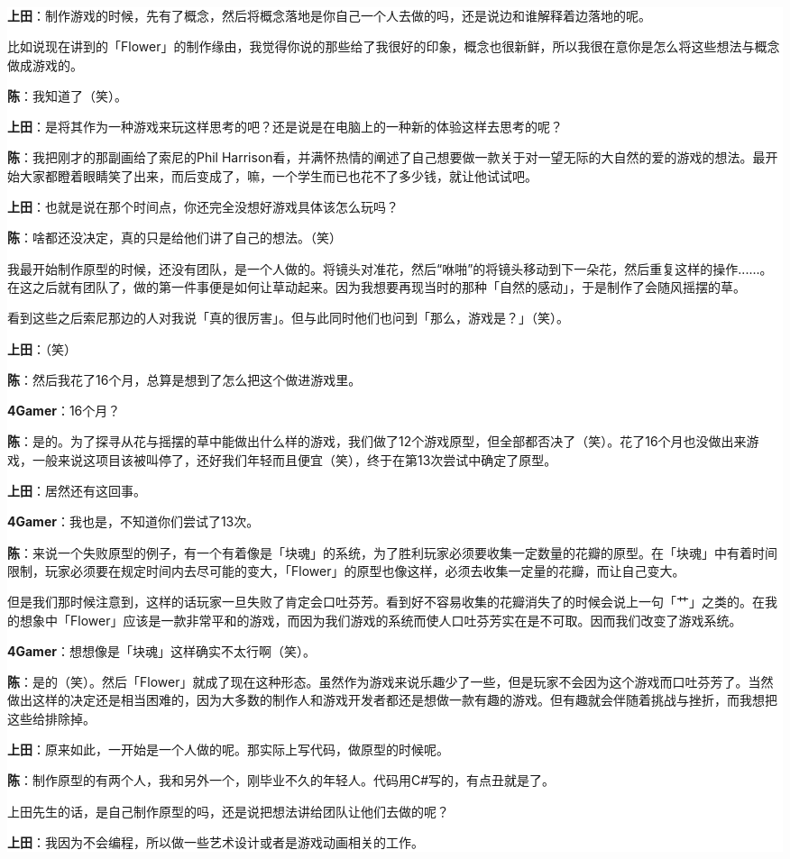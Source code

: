 
**上田**：制作游戏的时候，先有了概念，然后将概念落地是你自己一个人去做的吗，还是说边和谁解释着边落地的呢。

比如说现在讲到的「Flower」的制作缘由，我觉得你说的那些给了我很好的印象，概念也很新鲜，所以我很在意你是怎么将这些想法与概念做成游戏的。


**陈**：我知道了（笑）。


**上田**：是将其作为一种游戏来玩这样思考的吧？还是说是在电脑上的一种新的体验这样去思考的呢？


**陈**：我把刚才的那副画给了索尼的Phil Harrison看，并满怀热情的阐述了自己想要做一款关于对一望无际的大自然的爱的游戏的想法。最开始大家都瞪着眼睛笑了出来，而后变成了，嘛，一个学生而已也花不了多少钱，就让他试试吧。


**上田**：也就是说在那个时间点，你还完全没想好游戏具体该怎么玩吗？


**陈**：啥都还没决定，真的只是给他们讲了自己的想法。（笑）

我最开始制作原型的时候，还没有团队，是一个人做的。将镜头对准花，然后“咻啪”的将镜头移动到下一朵花，然后重复这样的操作......。在这之后就有团队了，做的第一件事便是如何让草动起来。因为我想要再现当时的那种「自然的感动」，于是制作了会随风摇摆的草。

看到这些之后索尼那边的人对我说「真的很厉害」。但与此同时他们也问到「那么，游戏是？」（笑）。


**上田**：（笑）


**陈**：然后我花了16个月，总算是想到了怎么把这个做进游戏里。


**4Gamer**：16个月？


**陈**：是的。为了探寻从花与摇摆的草中能做出什么样的游戏，我们做了12个游戏原型，但全部都否决了（笑）。花了16个月也没做出来游戏，一般来说这项目该被叫停了，还好我们年轻而且便宜（笑），终于在第13次尝试中确定了原型。


**上田**：居然还有这回事。


**4Gamer**：我也是，不知道你们尝试了13次。


**陈**：来说一个失败原型的例子，有一个有着像是「块魂」的系统，为了胜利玩家必须要收集一定数量的花瓣的原型。在「块魂」中有着时间限制，玩家必须要在规定时间内去尽可能的变大，「Flower」的原型也像这样，必须去收集一定量的花瓣，而让自己变大。

但是我们那时候注意到，这样的话玩家一旦失败了肯定会口吐芬芳。看到好不容易收集的花瓣消失了的时候会说上一句「艹」之类的。在我的想象中「Flower」应该是一款非常平和的游戏，而因为我们游戏的系统而使人口吐芬芳实在是不可取。因而我们改变了游戏系统。


**4Gamer**：想想像是「块魂」这样确实不太行啊（笑）。


**陈**：是的（笑）。然后「Flower」就成了现在这种形态。虽然作为游戏来说乐趣少了一些，但是玩家不会因为这个游戏而口吐芬芳了。当然做出这样的决定还是相当困难的，因为大多数的制作人和游戏开发者都还是想做一款有趣的游戏。但有趣就会伴随着挑战与挫折，而我想把这些给排除掉。


**上田**：原来如此，一开始是一个人做的呢。那实际上写代码，做原型的时候呢。


**陈**：制作原型的有两个人，我和另外一个，刚毕业不久的年轻人。代码用C#写的，有点丑就是了。

上田先生的话，是自己制作原型的吗，还是说把想法讲给团队让他们去做的呢？


**上田**：我因为不会编程，所以做一些艺术设计或者是游戏动画相关的工作。
